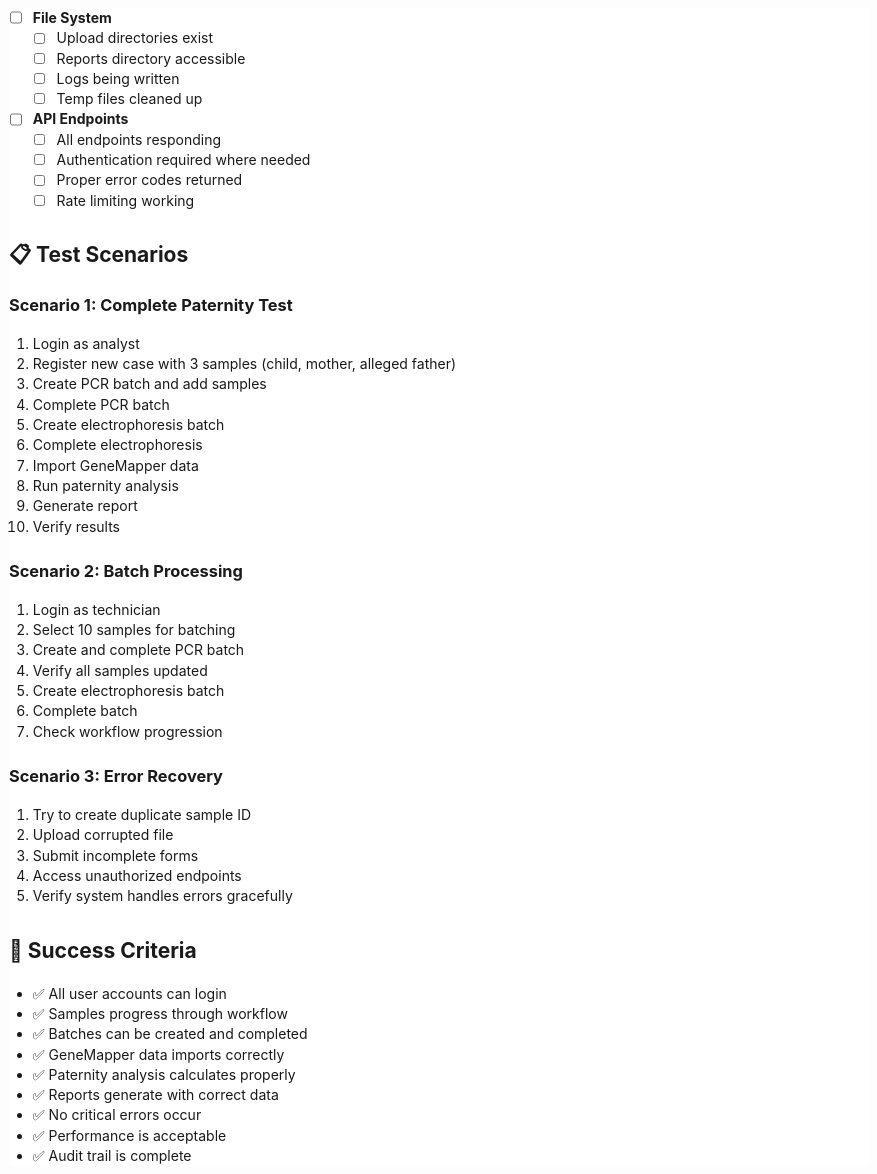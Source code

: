 - [ ] **File System**
  - [ ] Upload directories exist
  - [ ] Reports directory accessible
  - [ ] Logs being written
  - [ ] Temp files cleaned up

- [ ] **API Endpoints**
  - [ ] All endpoints responding
  - [ ] Authentication required where needed
  - [ ] Proper error codes returned
  - [ ] Rate limiting working

## 📋 Test Scenarios

### Scenario 1: Complete Paternity Test
1. Login as analyst
2. Register new case with 3 samples (child, mother, alleged father)
3. Create PCR batch and add samples
4. Complete PCR batch
5. Create electrophoresis batch
6. Complete electrophoresis
7. Import GeneMapper data
8. Run paternity analysis
9. Generate report
10. Verify results

### Scenario 2: Batch Processing
1. Login as technician
2. Select 10 samples for batching
3. Create and complete PCR batch
4. Verify all samples updated
5. Create electrophoresis batch
6. Complete batch
7. Check workflow progression

### Scenario 3: Error Recovery
1. Try to create duplicate sample ID
2. Upload corrupted file
3. Submit incomplete forms
4. Access unauthorized endpoints
5. Verify system handles errors gracefully

## 🎯 Success Criteria
- ✅ All user accounts can login
- ✅ Samples progress through workflow
- ✅ Batches can be created and completed
- ✅ GeneMapper data imports correctly
- ✅ Paternity analysis calculates properly
- ✅ Reports generate with correct data
- ✅ No critical errors occur
- ✅ Performance is acceptable
- ✅ Audit trail is complete
